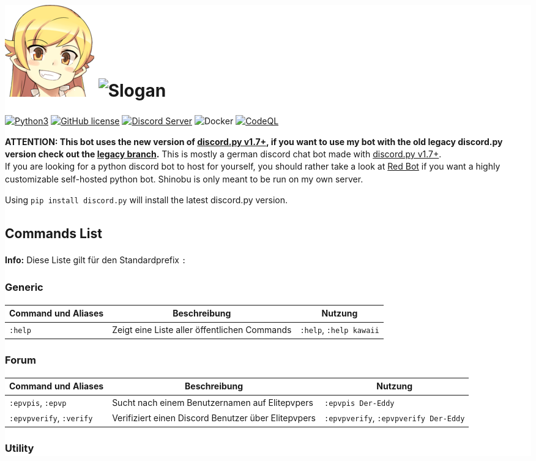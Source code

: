 ![Avatar](img/ava.png)
![Slogan](https://i.imgur.com/vfEgGLU.png)
=====================

[![Python3](https://img.shields.io/badge/python-3.7-blue.svg)](https://github.com/Der-Eddy/discord_bot)
[![GitHub license](https://img.shields.io/badge/license-MIT-blue.svg)](https://raw.githubusercontent.com/Der-Eddy/discord_bot/master/LICENSE)
[![Discord Server](https://img.shields.io/badge/Support-Discord%20Server-blue.svg)](https://discord.gg/kPMbPDc)
![Docker](https://github.com/Der-Eddy/discord_bot/workflows/Docker/badge.svg)
[![CodeQL](https://github.com/Der-Eddy/discord_bot/actions/workflows/codeql-analysis.yml/badge.svg)](https://github.com/Der-Eddy/discord_bot/actions/workflows/codeql-analysis.yml)

**ATTENTION: This bot uses the new version of [discord.py v1.7+](https://github.com/Rapptz/discord.py), if you want to use my bot with the old legacy discord.py version check out the [legacy branch](https://github.com/Der-Eddy/discord_bot/tree/0.18.10-legacy).**
This is mostly a german discord chat bot made with [discord.py v1.7+](https://github.com/Rapptz/discord.py).  
If you are looking for a python discord bot to host for yourself, you should rather take a look at [Red Bot](https://github.com/Twentysix26/Red-DiscordBot) if you want a highly customizable self-hosted python bot. Shinobu is only meant to be run on my own server.

Using `pip install discord.py` will install the latest discord.py version.

Commands List
-------------
**Info:** Diese Liste gilt für den Standardprefix `:`

### Generic ###

Command und Aliases | Beschreibung | Nutzung
----------------|--------------|-------
`:help` | Zeigt eine Liste aller öffentlichen Commands | `:help`, `:help kawaii`

### Forum ###

Command und Aliases | Beschreibung | Nutzung
----------------|--------------|-------
`:epvpis`, `:epvp` | Sucht nach einem Benutzernamen auf Elitepvpers | `:epvpis Der-Eddy`
`:epvpverify`, `:verify` | Verifiziert einen Discord Benutzer über Elitepvpers | `:epvpverify`, `:epvpverify Der-Eddy`

### Utility ###
